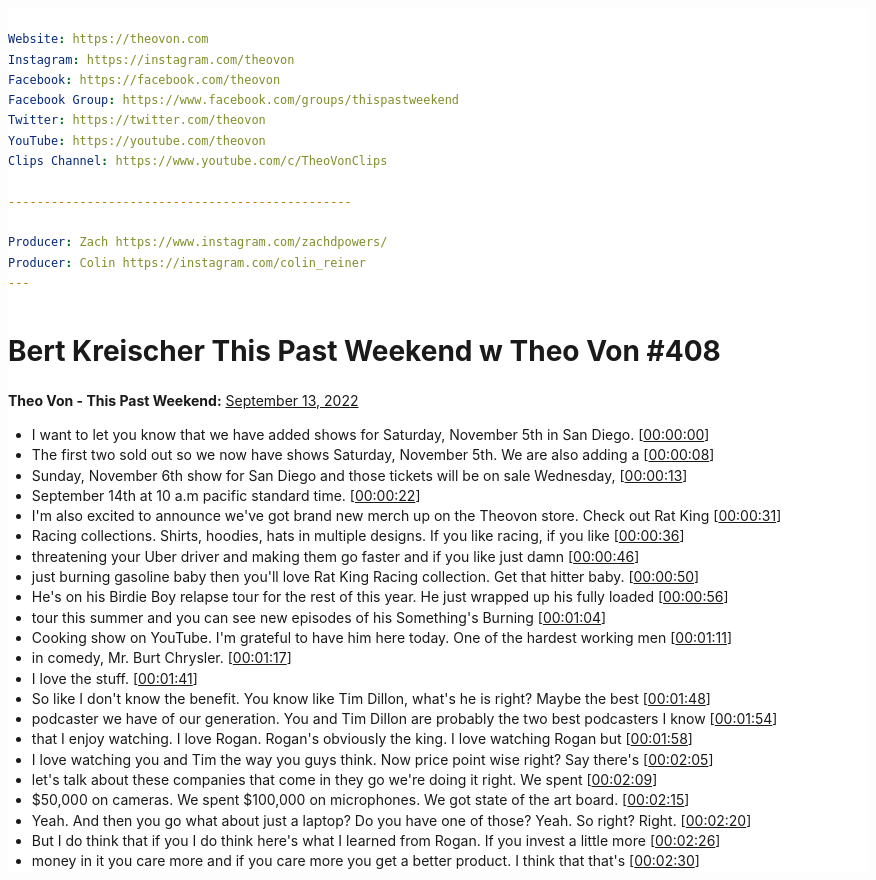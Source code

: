 ```yaml

Website: https://theovon.com
Instagram: https://instagram.com/theovon
Facebook: https://facebook.com/theovon
Facebook Group: https://www.facebook.com/groups/thispastweekend
Twitter: https://twitter.com/theovon
YouTube: https://youtube.com/theovon
Clips Channel: https://www.youtube.com/c/TheoVonClips

------------------------------------------------

Producer: Zach https://www.instagram.com/zachdpowers/
Producer: Colin https://instagram.com/colin_reiner
---
```


# Bert Kreischer  This Past Weekend w Theo Von #408
**Theo Von - This Past Weekend:** [September 13, 2022](https://www.youtube.com/watch?v=pL3BSefWPoQ)
*  I want to let you know that we have added shows for Saturday, November 5th in San Diego. [[00:00:00](https://www.youtube.com/watch?v=pL3BSefWPoQ&t=0.0s)]
*  The first two sold out so we now have shows Saturday, November 5th. We are also adding a [[00:00:08](https://www.youtube.com/watch?v=pL3BSefWPoQ&t=8.72s)]
*  Sunday, November 6th show for San Diego and those tickets will be on sale Wednesday, [[00:00:13](https://www.youtube.com/watch?v=pL3BSefWPoQ&t=13.68s)]
*  September 14th at 10 a.m pacific standard time. [[00:00:22](https://www.youtube.com/watch?v=pL3BSefWPoQ&t=22.0s)]
*  I'm also excited to announce we've got brand new merch up on the Theovon store. Check out Rat King [[00:00:31](https://www.youtube.com/watch?v=pL3BSefWPoQ&t=31.6s)]
*  Racing collections. Shirts, hoodies, hats in multiple designs. If you like racing, if you like [[00:00:36](https://www.youtube.com/watch?v=pL3BSefWPoQ&t=36.400000000000006s)]
*  threatening your Uber driver and making them go faster and if you like just damn [[00:00:46](https://www.youtube.com/watch?v=pL3BSefWPoQ&t=46.0s)]
*  just burning gasoline baby then you'll love Rat King Racing collection. Get that hitter baby. [[00:00:50](https://www.youtube.com/watch?v=pL3BSefWPoQ&t=50.4s)]
*  He's on his Birdie Boy relapse tour for the rest of this year. He just wrapped up his fully loaded [[00:00:56](https://www.youtube.com/watch?v=pL3BSefWPoQ&t=56.480000000000004s)]
*  tour this summer and you can see new episodes of his Something's Burning [[00:01:04](https://www.youtube.com/watch?v=pL3BSefWPoQ&t=64.32s)]
*  Cooking show on YouTube. I'm grateful to have him here today. One of the hardest working men [[00:01:11](https://www.youtube.com/watch?v=pL3BSefWPoQ&t=71.12s)]
*  in comedy, Mr. Burt Chrysler. [[00:01:17](https://www.youtube.com/watch?v=pL3BSefWPoQ&t=77.60000000000001s)]
*  I love the stuff. [[00:01:41](https://www.youtube.com/watch?v=pL3BSefWPoQ&t=101.04s)]
*  So like I don't know the benefit. You know like Tim Dillon, what's he is right? Maybe the best [[00:01:48](https://www.youtube.com/watch?v=pL3BSefWPoQ&t=108.56s)]
*  podcaster we have of our generation. You and Tim Dillon are probably the two best podcasters I know [[00:01:54](https://www.youtube.com/watch?v=pL3BSefWPoQ&t=114.0s)]
*  that I enjoy watching. I love Rogan. Rogan's obviously the king. I love watching Rogan but [[00:01:58](https://www.youtube.com/watch?v=pL3BSefWPoQ&t=118.0s)]
*  I love watching you and Tim the way you guys think. Now price point wise right? Say there's [[00:02:05](https://www.youtube.com/watch?v=pL3BSefWPoQ&t=125.04s)]
*  let's talk about these companies that come in they go we're doing it right. We spent [[00:02:09](https://www.youtube.com/watch?v=pL3BSefWPoQ&t=129.76s)]
*  $50,000 on cameras. We spent $100,000 on microphones. We got state of the art board. [[00:02:15](https://www.youtube.com/watch?v=pL3BSefWPoQ&t=135.44s)]
*  Yeah. And then you go what about just a laptop? Do you have one of those? Yeah. So right? Right. [[00:02:20](https://www.youtube.com/watch?v=pL3BSefWPoQ&t=140.64s)]
*  But I do think that if you I do think here's what I learned from Rogan. If you invest a little more [[00:02:26](https://www.youtube.com/watch?v=pL3BSefWPoQ&t=146.39999999999998s)]
*  money in it you care more and if you care more you get a better product. I think that that's [[00:02:30](https://www.youtube.com/watch?v=pL3BSefWPoQ&t=150.48s)]